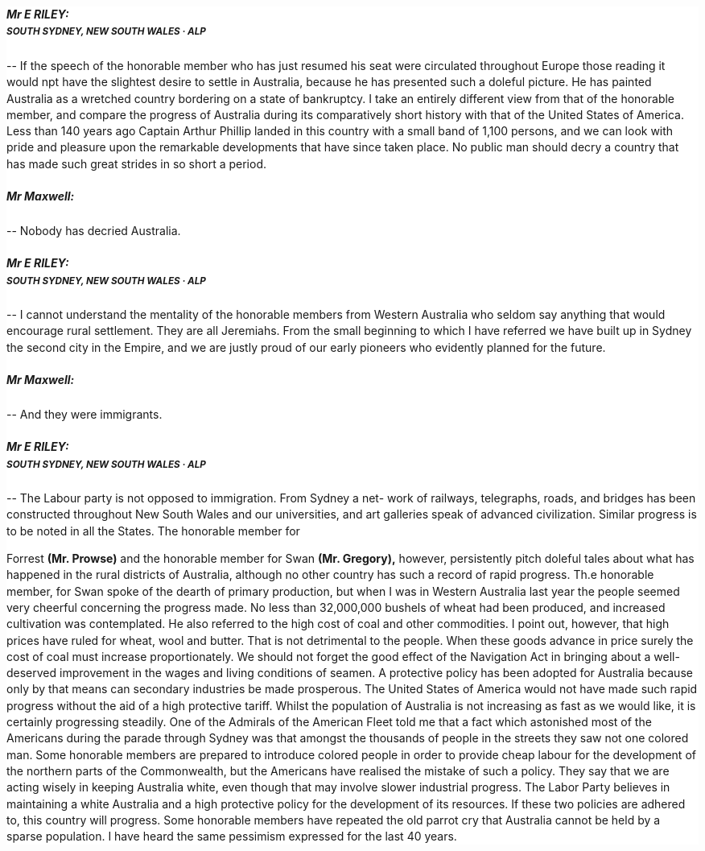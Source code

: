 ##### Mr E RILEY:<br><small class="text-muted">SOUTH SYDNEY, NEW SOUTH WALES &middot; ALP</small>

-- If the speech of the honorable member who has just resumed his seat were circulated throughout Europe those reading it would npt have the slightest desire to settle in Australia, because he has presented such a doleful picture. He has painted Australia as a wretched country bordering on a state of bankruptcy. I take an entirely different view from that of the honorable member, and compare the progress of Australia during its comparatively short history with that of the United States of America. Less than  140  years ago Captain Arthur Phillip landed in this country with a small band of  1,100  persons, and we can look with pride and pleasure upon the remarkable developments that have since taken place.  No  public man should decry a country that has made such great strides in so short a period. 

##### Mr Maxwell:

--  Nobody has decried Australia. 

##### Mr E RILEY:<br><small class="text-muted">SOUTH SYDNEY, NEW SOUTH WALES &middot; ALP</small>

-- I cannot understand the mentality of the honorable members from Western Australia who seldom say anything that would encourage rural settlement. They are all Jeremiahs. From the small beginning to which I have referred we have built up in Sydney the second city in the Empire, and we are justly proud of our early pioneers who evidently planned for the future. 

##### Mr Maxwell:

--  And they were immigrants. 

##### Mr E RILEY:<br><small class="text-muted">SOUTH SYDNEY, NEW SOUTH WALES &middot; ALP</small>

-- The Labour party is not opposed to immigration. From Sydney a net- work of railways, telegraphs, roads, and bridges has been constructed throughout New South Wales and our universities, and art galleries speak of advanced civilization. Similar progress is to be noted in all the States. The honorable member for 

Forrest  **(Mr. Prowse)**  and the honorable member for Swan  **(Mr. Gregory),**  however, persistently pitch doleful tales about what has happened in the rural districts of Australia, although no other country has such a record of rapid progress. Th.e honorable member, for Swan spoke of the dearth of primary production, but when I was in Western Australia last year the people seemed very cheerful concerning the progress made. No less than 32,000,000 bushels of wheat had been produced, and increased cultivation was contemplated. He also referred to the high cost of coal and other commodities. I point out, however, that high prices have ruled for wheat, wool and butter. That is not detrimental to the people. When these goods advance in price surely the cost of coal must increase proportionately. We should not forget the good effect of the Navigation Act in bringing about a well-deserved improvement in the wages and living conditions of seamen. A protective policy has been adopted for Australia because only by that means can secondary industries be made prosperous. The United States of America would not have made such rapid progress without the aid of a high protective tariff. Whilst the population of Australia is not increasing as fast as we would like, it is certainly progressing steadily. One of the Admirals of the American Fleet told me that a fact which astonished most of the Americans during the parade through Sydney was that amongst the thousands of people in the streets they saw not one colored man. Some honorable members are prepared to introduce colored people in order to provide cheap labour for the development of the northern parts of the Commonwealth, but the Americans have realised the mistake of such a policy. They say that we are acting wisely in keeping Australia white, even though that may involve slower industrial progress. The Labor Party believes in maintaining a white Australia and a high protective policy for the development of its resources. If these two policies are adhered to, this country will progress. Some honorable members have repeated the old parrot cry that Australia cannot be held by a sparse population. I have heard the same pessimism expressed for the last 40 years. 
